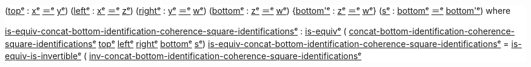   <a id="9094" class="Symbol">(</a><a id="9095" href="foundation.commuting-squares-of-identifications%25E1%25B5%2589.html#9095" class="Bound">topᵉ</a> <a id="9100" class="Symbol">:</a> <a id="9102" href="foundation.commuting-squares-of-identifications%25E1%25B5%2589.html#9074" class="Bound">xᵉ</a> <a id="9105" href="foundation-core.identity-types%25E1%25B5%2589.html#2730" class="Function Operator">＝ᵉ</a> <a id="9108" href="foundation.commuting-squares-of-identifications%25E1%25B5%2589.html#9077" class="Bound">yᵉ</a><a id="9110" class="Symbol">)</a> <a id="9112" class="Symbol">(</a><a id="9113" href="foundation.commuting-squares-of-identifications%25E1%25B5%2589.html#9113" class="Bound">leftᵉ</a> <a id="9119" class="Symbol">:</a> <a id="9121" href="foundation.commuting-squares-of-identifications%25E1%25B5%2589.html#9074" class="Bound">xᵉ</a> <a id="9124" href="foundation-core.identity-types%25E1%25B5%2589.html#2730" class="Function Operator">＝ᵉ</a> <a id="9127" href="foundation.commuting-squares-of-identifications%25E1%25B5%2589.html#9080" class="Bound">zᵉ</a><a id="9129" class="Symbol">)</a> <a id="9131" class="Symbol">(</a><a id="9132" href="foundation.commuting-squares-of-identifications%25E1%25B5%2589.html#9132" class="Bound">rightᵉ</a> <a id="9139" class="Symbol">:</a> <a id="9141" href="foundation.commuting-squares-of-identifications%25E1%25B5%2589.html#9077" class="Bound">yᵉ</a> <a id="9144" href="foundation-core.identity-types%25E1%25B5%2589.html#2730" class="Function Operator">＝ᵉ</a> <a id="9147" href="foundation.commuting-squares-of-identifications%25E1%25B5%2589.html#9083" class="Bound">wᵉ</a><a id="9149" class="Symbol">)</a> <a id="9151" class="Symbol">(</a><a id="9152" href="foundation.commuting-squares-of-identifications%25E1%25B5%2589.html#9152" class="Bound">bottomᵉ</a> <a id="9160" class="Symbol">:</a> <a id="9162" href="foundation.commuting-squares-of-identifications%25E1%25B5%2589.html#9080" class="Bound">zᵉ</a> <a id="9165" href="foundation-core.identity-types%25E1%25B5%2589.html#2730" class="Function Operator">＝ᵉ</a> <a id="9168" href="foundation.commuting-squares-of-identifications%25E1%25B5%2589.html#9083" class="Bound">wᵉ</a><a id="9170" class="Symbol">)</a>
  <a id="9174" class="Symbol">{</a><a id="9175" href="foundation.commuting-squares-of-identifications%25E1%25B5%2589.html#9175" class="Bound">bottom&#39;ᵉ</a> <a id="9184" class="Symbol">:</a> <a id="9186" href="foundation.commuting-squares-of-identifications%25E1%25B5%2589.html#9080" class="Bound">zᵉ</a> <a id="9189" href="foundation-core.identity-types%25E1%25B5%2589.html#2730" class="Function Operator">＝ᵉ</a> <a id="9192" href="foundation.commuting-squares-of-identifications%25E1%25B5%2589.html#9083" class="Bound">wᵉ</a><a id="9194" class="Symbol">}</a> <a id="9196" class="Symbol">(</a><a id="9197" href="foundation.commuting-squares-of-identifications%25E1%25B5%2589.html#9197" class="Bound">sᵉ</a> <a id="9200" class="Symbol">:</a> <a id="9202" href="foundation.commuting-squares-of-identifications%25E1%25B5%2589.html#9152" class="Bound">bottomᵉ</a> <a id="9210" href="foundation-core.identity-types%25E1%25B5%2589.html#2730" class="Function Operator">＝ᵉ</a> <a id="9213" href="foundation.commuting-squares-of-identifications%25E1%25B5%2589.html#9175" class="Bound">bottom&#39;ᵉ</a><a id="9221" class="Symbol">)</a>
  <a id="9225" class="Keyword">where</a>

  <a id="9234" href="foundation.commuting-squares-of-identifications%25E1%25B5%2589.html#9234" class="Function">is-equiv-concat-bottom-identification-coherence-square-identificationsᵉ</a> <a id="9306" class="Symbol">:</a>
    <a id="9312" href="foundation-core.equivalences%25E1%25B5%2589.html#1553" class="Function">is-equivᵉ</a>
      <a id="9328" class="Symbol">(</a> <a id="9330" href="foundation-core.commuting-squares-of-identifications%25E1%25B5%2589.html#16891" class="Function">concat-bottom-identification-coherence-square-identificationsᵉ</a>
          <a id="9403" href="foundation.commuting-squares-of-identifications%25E1%25B5%2589.html#9095" class="Bound">topᵉ</a> <a id="9408" href="foundation.commuting-squares-of-identifications%25E1%25B5%2589.html#9113" class="Bound">leftᵉ</a> <a id="9414" href="foundation.commuting-squares-of-identifications%25E1%25B5%2589.html#9132" class="Bound">rightᵉ</a> <a id="9421" href="foundation.commuting-squares-of-identifications%25E1%25B5%2589.html#9152" class="Bound">bottomᵉ</a> <a id="9429" href="foundation.commuting-squares-of-identifications%25E1%25B5%2589.html#9197" class="Bound">sᵉ</a><a id="9431" class="Symbol">)</a>
  <a id="9435" href="foundation.commuting-squares-of-identifications%25E1%25B5%2589.html#9234" class="Function">is-equiv-concat-bottom-identification-coherence-square-identificationsᵉ</a> <a id="9507" class="Symbol">=</a>
    <a id="9513" href="foundation-core.equivalences%25E1%25B5%2589.html#5107" class="Function">is-equiv-is-invertibleᵉ</a>
      <a id="9543" class="Symbol">(</a> <a id="9545" href="foundation-core.commuting-squares-of-identifications%25E1%25B5%2589.html#17202" class="Function">inv-concat-bottom-identification-coherence-square-identificationsᵉ</a>